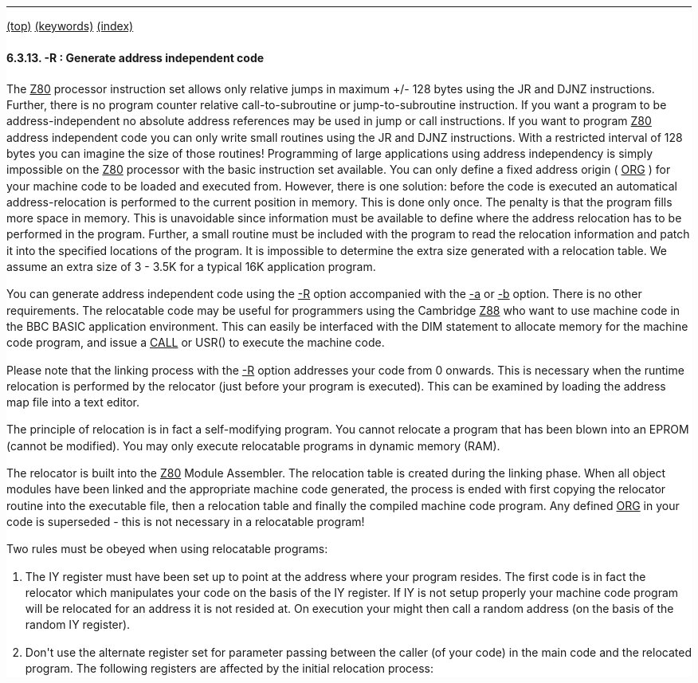 
----

[(top)](#top) [(keywords)](#keywords) [(index)](#index)
<a id=6_3_13_></a>

#### 6.3.13. -R : Generate address independent code

The  [Z80](#8_)  processor instruction set allows only relative jumps in maximum +/- 128 bytes using the JR and DJNZ instructions. Further, there is no program counter relative call-to-subroutine or jump-to-subroutine instruction. If you want a program to be address-independent no absolute address references may be used in jump or call instructions. If you want to program  [Z80](#8_)  address independent code you can only write small routines using the JR and DJNZ instructions. With a restricted interval of 128 bytes you can imagine the size of those routines! Programming of large applications using address independency is simply impossible on the  [Z80](#8_)  processor with the basic instruction set available. You can only define a fixed address origin ( [ORG](#11_25_) ) for your machine code to be loaded and executed from. However, there is one solution: before the code is executed an automatical address-relocation is performed to the current position in memory. This is done only once. The penalty is that the program fills more space in memory. This is unavoidable since information must be available to define where the address relocation has to be performed in the program. Further, a small routine must be included with the program to read the relocation information and patch it into the specified locations of the program. It is impossible to determine the extra size generated with a relocation table. We assume an extra size of 3 - 3.5K for a typical 16K application program.

You can generate address independent code using the  [-R](#6_3_13_)  option accompanied with the  [-a](#6_3_9_)  or  [-b](#6_3_8_)  option. There is no other requirements. The relocatable code may be useful for programmers using the Cambridge  [Z88](#6_6_)  who want to use machine code in the BBC BASIC application environment. This can easily be interfaced with the DIM statement to allocate memory for the machine code program, and issue a  [CALL](#11_2_)  or USR() to execute the machine code.

Please note that the linking process with the  [-R](#6_3_13_)  option addresses your code from 0 onwards. This is necessary when the runtime relocation is performed by the relocator (just before your program is executed). This can be examined by loading the address map file into a text editor.

The principle of relocation is in fact a self-modifying program. You cannot relocate a program that has been blown into an EPROM (cannot be modified). You may only execute relocatable programs in dynamic memory (RAM).

The relocator is built into the  [Z80](#8_)  Module Assembler. The relocation table is created during the linking phase. When all object modules have been linked and the appropriate machine code generated, the process is ended with first copying the relocator routine into the executable file, then a relocation table and finally the compiled machine code program. Any defined  [ORG](#11_25_)  in your code is superseded - this is not necessary in a relocatable program!

Two rules must be obeyed when using relocatable programs:

1.  The IY register must have been set up to point at the address where your program resides. The first code is in fact the relocator which manipulates your code on the basis of the IY register. If IY is not setup properly your machine code program will be relocated for an address it is not resided at. On execution your might then call a random address (on the basis of the random IY register).  
    
2.  Don't use the alternate register set for parameter passing between the caller (of your code) in the main code and the relocated program. The following registers are affected by the initial relocation process:
